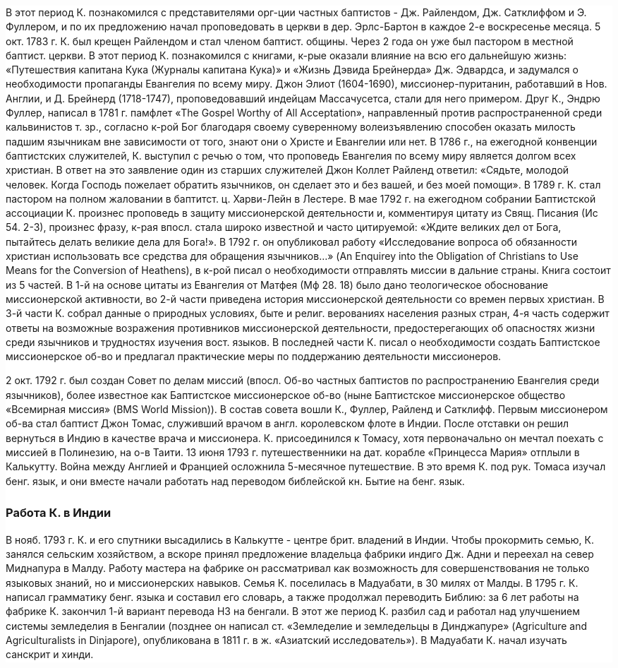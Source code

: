 В этот период К. познакомился с представителями орг-ции частных баптистов - Дж. Райлендом, Дж. Сатклиффом и Э. Фуллером, и по их предложению начал проповедовать в церкви в дер. Эрлс-Бартон в каждое 2-е воскресенье месяца. 5 окт. 1783 г. К. был крещен Райлендом и стал членом баптист. общины. Через 2 года он уже был пастором в местной баптист. церкви. В этот период К. познакомился с книгами, к-рые оказали влияние на всю его дальнейшую жизнь: «Путешествия капитана Кука (Журналы капитана Кука)» и «Жизнь Дэвида Брейнерда» Дж. Эдвардса, и задумался о необходимости пропаганды Евангелия по всему миру. Джон Элиот (1604-1690), миссионер-пуританин, работавший в Нов. Англии, и Д. Брейнерд (1718-1747), проповедовавший индейцам Массачусетса, стали для него примером. Друг К., Эндрю Фуллер, написал в 1781 г. памфлет «The Gospel Worthy of All Acceptation», направленный против распространенной среди кальвинистов т. зр., согласно к-рой Бог благодаря своему суверенному волеизъявлению способен оказать милость падшим язычникам вне зависимости от того, знают они о Христе и Евангелии или нет. В 1786 г., на ежегодной конвенции баптистских служителей, К. выступил с речью о том, что проповедь Евангелия по всему миру является долгом всех христиан. В ответ на это заявление один из старших служителей Джон Коллет Райленд ответил: «Сядьте, молодой человек. Когда Господь пожелает обратить язычников, он сделает это и без вашей, и без моей помощи». В 1789 г. К. стал пастором на полном жаловании в баптитст. ц. Харви-Лейн в Лестере. В мае 1792 г. на ежегодном собрании Баптистской ассоциации К. произнес проповедь в защиту миссионерской деятельности и, комментируя цитату из Свящ. Писания (Ис 54. 2-3), произнес фразу, к-рая впосл. стала широко известной и часто цитируемой: «Ждите великих дел от Бога, пытайтесь делать великие дела для Бога!». В 1792 г. он опубликовал работу «Исследование вопроса об обязанности христиан использовать все средства для обращения язычников…» (An Enquirey into the Obligation of Christians to Use Means for the Conversion of Heathens), в к-рой писал о необходимости отправлять миссии в дальние страны. Книга состоит из 5 частей. В 1-й на основе цитаты из Евангелия от Матфея (Мф 28. 18) было дано теологическое обоснование миссионерской активности, во 2-й части приведена история миссионерской деятельности со времен первых христиан. В 3-й части К. собрал данные о природных условиях, быте и религ. верованиях населения разных стран, 4-я часть содержит ответы на возможные возражения противников миссионерской деятельности, предостерегающих об опасностях жизни среди язычников и трудностях изучения вост. языков. В последней части К. писал о необходимости создать Баптистское миссионерское об-во и предлагал практические меры по поддержанию деятельности миссионеров.

2 окт. 1792 г. был создан Совет по делам миссий (впосл. Об-во частных баптистов по распространению Евангелия среди язычников), более известное как Баптистское миссионерское об-во (ныне Баптистское миссионерское общество «Всемирная миссия» (BMS World Mission)). В состав совета вошли К., Фуллер, Райленд и Сатклифф. Первым миссионером об-ва стал баптист Джон Томас, служивший врачом в англ. королевском флоте в Индии. После отставки он решил вернуться в Индию в качестве врача и миссионера. К. присоединился к Томасу, хотя первоначально он мечтал поехать с миссией в Полинезию, на о-в Таити. 13 июня 1793 г. путешественники на дат. корабле «Принцесса Мария» отплыли в Калькутту. Война между Англией и Францией осложнила 5-месячное путешествие. В это время К. под рук. Томаса изучал бенг. язык, и они вместе начали работать над переводом библейской кн. Бытие на бенг. язык.

### Работа К. в Индии

В нояб. 1793 г. К. и его спутники высадились в Калькутте - центре брит. владений в Индии. Чтобы прокормить семью, К. занялся сельским хозяйством, а вскоре принял предложение владельца фабрики индиго Дж. Адни и переехал на север Миднапура в Малду. Работу мастера на фабрике он рассматривал как возможность для совершенствования не только языковых знаний, но и миссионерских навыков. Семья К. поселилась в Мадуабати, в 30 милях от Малды. В 1795 г. К. написал грамматику бенг. языка и составил его словарь, а также продолжал переводить Библию: за 6 лет работы на фабрике К. закончил 1-й вариант перевода НЗ на бенгали. В этот же период К. разбил сад и работал над улучшением системы земледелия в Бенгалии (позднее он написал ст. «Земледелие и земледельцы в Динджапуре» (Agriculture and Agriculturalists in Dinjapore), опубликована в 1811 г. в ж. «Азиатский исследователь»). В Мадуабати К. начал изучать санскрит и хинди.
